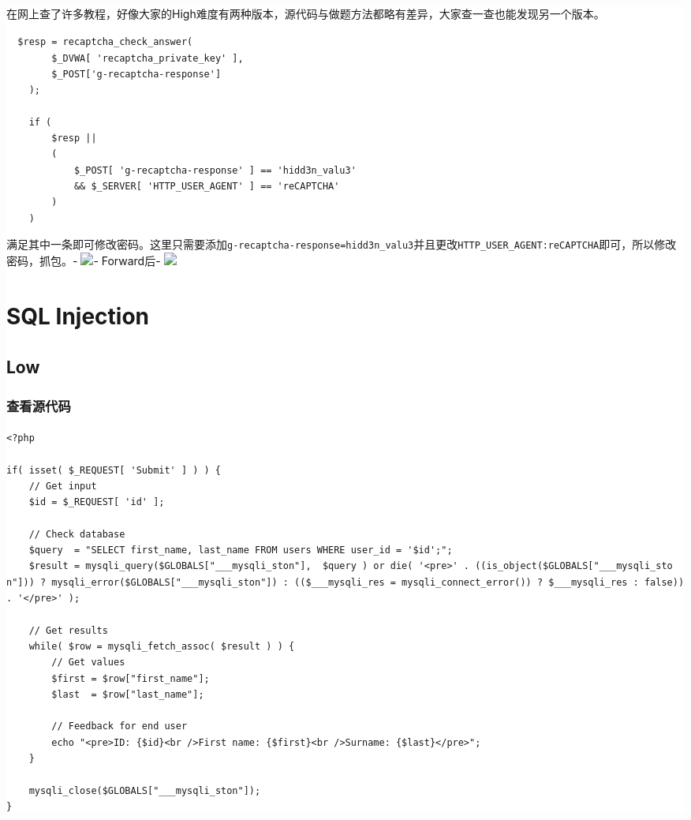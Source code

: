 
在网上查了许多教程，好像大家的High难度有两种版本，源代码与做题方法都略有差异，大家查一查也能发现另一个版本。

      $resp = recaptcha_check_answer(
            $_DVWA[ 'recaptcha_private_key' ],
            $_POST['g-recaptcha-response']
        );
    
        if (
            $resp || 
            (
                $_POST[ 'g-recaptcha-response' ] == 'hidd3n_valu3'
                && $_SERVER[ 'HTTP_USER_AGENT' ] == 'reCAPTCHA'
            )
        )
    
        

满足其中一条即可修改密码。这里只需要添加`g-recaptcha-response=hidd3n_valu3`并且更改`HTTP_USER_AGENT:reCAPTCHA`即可，所以修改密码，抓包。-
![](https://cubox.pro/c/filters:no_upscale()?imageUrl=https%3A%2F%2Fimg-blog.csdnimg.cn%2F20210327191149236.png%3Fx-oss-process%3Dimage%2Fwatermark%2Ctype_ZmFuZ3poZW5naGVpdGk%2Cshadow_10%2Ctext_aHR0cHM6Ly9ibG9nLmNzZG4ubmV0L3dlaXhpbl81NDY0ODQxOQ%3D%3D%2Csize_16%2Ccolor_FFFFFF%2Ct_70)-
Forward后-
![](https://cubox.pro/c/filters:no_upscale()?imageUrl=https%3A%2F%2Fimg-blog.csdnimg.cn%2F20210327191226975.png)

# SQL Injection

## Low

### 查看源代码

    <?php
    
    if( isset( $_REQUEST[ 'Submit' ] ) ) {
        // Get input
        $id = $_REQUEST[ 'id' ];
    
        // Check database
        $query  = "SELECT first_name, last_name FROM users WHERE user_id = '$id';";
        $result = mysqli_query($GLOBALS["___mysqli_ston"],  $query ) or die( '<pre>' . ((is_object($GLOBALS["___mysqli_ston"])) ? mysqli_error($GLOBALS["___mysqli_ston"]) : (($___mysqli_res = mysqli_connect_error()) ? $___mysqli_res : false)) . '</pre>' );
    
        // Get results
        while( $row = mysqli_fetch_assoc( $result ) ) {
            // Get values
            $first = $row["first_name"];
            $last  = $row["last_name"];
    
            // Feedback for end user
            echo "<pre>ID: {$id}<br />First name: {$first}<br />Surname: {$last}</pre>";
        }
    
        mysqli_close($GLOBALS["___mysqli_ston"]);
    }
    